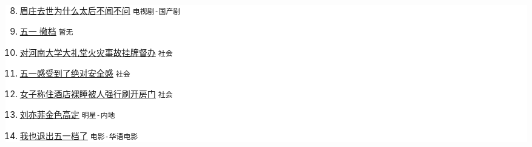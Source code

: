 8. [眉庄去世为什么太后不闻不问](https://m.weibo.cn/search?containerid=100103type%3D1%26t%3D10%26q%3D%23%E7%9C%89%E5%BA%84%E5%8E%BB%E4%B8%96%E4%B8%BA%E4%BB%80%E4%B9%88%E5%A4%AA%E5%90%8E%E4%B8%8D%E9%97%BB%E4%B8%8D%E9%97%AE%23&stream_entry_id=31&isnewpage=1&extparam=seat%3D1%26dgr%3D0%26realpos%3D7%26pos%3D6%26q%3D%2523%25E7%259C%2589%25E5%25BA%2584%25E5%258E%25BB%25E4%25B8%2596%25E4%25B8%25BA%25E4%25BB%2580%25E4%25B9%2588%25E5%25A4%25AA%25E5%2590%258E%25E4%25B8%258D%25E9%2597%25BB%25E4%25B8%258D%25E9%2597%25AE%2523%26band_rank%3D7%26flag%3D1%26filter_type%3Drealtimehot%26stream_entry_id%3D31%26c_type%3D31%26cate%3D5001%26lcate%3D5001%26display_time%3D1714893438%26pre_seqid%3D17148934387040411504) `电视剧-国产剧` 

9. [五一 撤档](https://m.weibo.cn/search?containerid=100103type%3D1%26t%3D10%26q%3D%E4%BA%94%E4%B8%80+%E6%92%A4%E6%A1%A3&stream_entry_id=31&isnewpage=1&extparam=seat%3D1%26dgr%3D0%26realpos%3D8%26pos%3D7%26q%3D%25E4%25BA%2594%25E4%25B8%2580%2520%25E6%2592%25A4%25E6%25A1%25A3%26band_rank%3D8%26flag%3D0%26filter_type%3Drealtimehot%26stream_entry_id%3D31%26c_type%3D31%26cate%3D5001%26lcate%3D5001%26display_time%3D1714893438%26pre_seqid%3D17148934387040411504) `暂无` 

10. [对河南大学大礼堂火灾事故挂牌督办](https://m.weibo.cn/search?containerid=100103type%3D1%26t%3D10%26q%3D%23%E5%AF%B9%E6%B2%B3%E5%8D%97%E5%A4%A7%E5%AD%A6%E5%A4%A7%E7%A4%BC%E5%A0%82%E7%81%AB%E7%81%BE%E4%BA%8B%E6%95%85%E6%8C%82%E7%89%8C%E7%9D%A3%E5%8A%9E%23&stream_entry_id=31&isnewpage=1&extparam=seat%3D1%26dgr%3D0%26realpos%3D9%26pos%3D8%26q%3D%2523%25E5%25AF%25B9%25E6%25B2%25B3%25E5%258D%2597%25E5%25A4%25A7%25E5%25AD%25A6%25E5%25A4%25A7%25E7%25A4%25BC%25E5%25A0%2582%25E7%2581%25AB%25E7%2581%25BE%25E4%25BA%258B%25E6%2595%2585%25E6%258C%2582%25E7%2589%258C%25E7%259D%25A3%25E5%258A%259E%2523%26band_rank%3D9%26flag%3D1%26filter_type%3Drealtimehot%26stream_entry_id%3D31%26c_type%3D31%26cate%3D5001%26lcate%3D5001%26display_time%3D1714893438%26pre_seqid%3D17148934387040411504) `社会` 

11. [五一感受到了绝对安全感](https://m.weibo.cn/search?containerid=100103type%3D1%26t%3D10%26q%3D%23%E4%BA%94%E4%B8%80%E6%84%9F%E5%8F%97%E5%88%B0%E4%BA%86%E7%BB%9D%E5%AF%B9%E5%AE%89%E5%85%A8%E6%84%9F%23&stream_entry_id=31&isnewpage=1&extparam=seat%3D1%26dgr%3D0%26realpos%3D10%26pos%3D9%26q%3D%2523%25E4%25BA%2594%25E4%25B8%2580%25E6%2584%259F%25E5%258F%2597%25E5%2588%25B0%25E4%25BA%2586%25E7%25BB%259D%25E5%25AF%25B9%25E5%25AE%2589%25E5%2585%25A8%25E6%2584%259F%2523%26band_rank%3D10%26flag%3D32768%26filter_type%3Drealtimehot%26stream_entry_id%3D31%26c_type%3D31%26cate%3D5001%26lcate%3D5001%26display_time%3D1714893438%26pre_seqid%3D17148934387040411504) `社会` 

12. [女子称住酒店裸睡被人强行刷开房门](https://m.weibo.cn/search?containerid=100103type%3D1%26t%3D10%26q%3D%23%E5%A5%B3%E5%AD%90%E7%A7%B0%E4%BD%8F%E9%85%92%E5%BA%97%E8%A3%B8%E7%9D%A1%E8%A2%AB%E4%BA%BA%E5%BC%BA%E8%A1%8C%E5%88%B7%E5%BC%80%E6%88%BF%E9%97%A8%23&stream_entry_id=31&isnewpage=1&extparam=seat%3D1%26dgr%3D0%26realpos%3D11%26pos%3D10%26q%3D%2523%25E5%25A5%25B3%25E5%25AD%2590%25E7%25A7%25B0%25E4%25BD%258F%25E9%2585%2592%25E5%25BA%2597%25E8%25A3%25B8%25E7%259D%25A1%25E8%25A2%25AB%25E4%25BA%25BA%25E5%25BC%25BA%25E8%25A1%258C%25E5%2588%25B7%25E5%25BC%2580%25E6%2588%25BF%25E9%2597%25A8%2523%26band_rank%3D11%26flag%3D1%26filter_type%3Drealtimehot%26stream_entry_id%3D31%26c_type%3D31%26cate%3D5001%26lcate%3D5001%26display_time%3D1714893438%26pre_seqid%3D17148934387040411504) `社会` 

13. [刘亦菲金色高定](https://m.weibo.cn/search?containerid=100103type%3D1%26t%3D10%26q%3D%23%E5%88%98%E4%BA%A6%E8%8F%B2%E9%87%91%E8%89%B2%E9%AB%98%E5%AE%9A%23&stream_entry_id=31&isnewpage=1&extparam=seat%3D1%26dgr%3D0%26realpos%3D12%26pos%3D11%26q%3D%2523%25E5%2588%2598%25E4%25BA%25A6%25E8%258F%25B2%25E9%2587%2591%25E8%2589%25B2%25E9%25AB%2598%25E5%25AE%259A%2523%26band_rank%3D12%26flag%3D1%26filter_type%3Drealtimehot%26stream_entry_id%3D31%26c_type%3D31%26cate%3D5001%26lcate%3D5001%26display_time%3D1714893438%26pre_seqid%3D17148934387040411504) `明星-内地` 

14. [我也退出五一档了](https://m.weibo.cn/search?containerid=100103type%3D1%26t%3D10%26q%3D%23%E6%88%91%E4%B9%9F%E9%80%80%E5%87%BA%E4%BA%94%E4%B8%80%E6%A1%A3%E4%BA%86%23&stream_entry_id=31&isnewpage=1&extparam=seat%3D1%26dgr%3D0%26realpos%3D13%26pos%3D12%26q%3D%2523%25E6%2588%2591%25E4%25B9%259F%25E9%2580%2580%25E5%2587%25BA%25E4%25BA%2594%25E4%25B8%2580%25E6%25A1%25A3%25E4%25BA%2586%2523%26band_rank%3D13%26flag%3D1%26filter_type%3Drealtimehot%26stream_entry_id%3D31%26c_type%3D31%26cate%3D5001%26lcate%3D5001%26display_time%3D1714893438%26pre_seqid%3D17148934387040411504) `电影-华语电影` 
